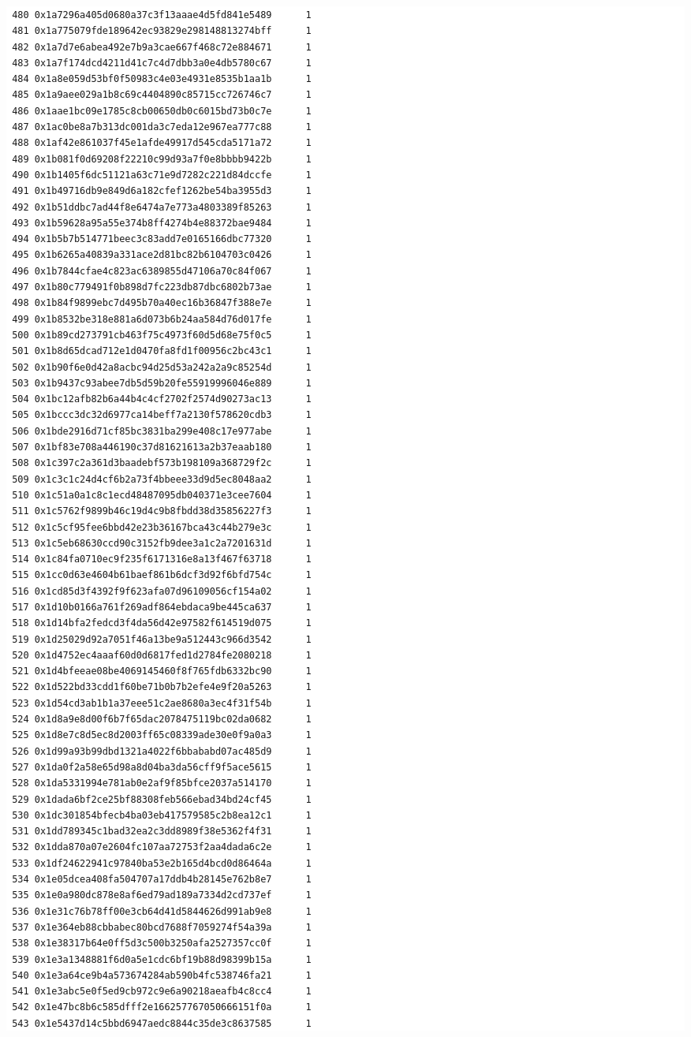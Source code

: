      480 0x1a7296a405d0680a37c3f13aaae4d5fd841e5489      1
     481 0x1a775079fde189642ec93829e298148813274bff      1
     482 0x1a7d7e6abea492e7b9a3cae667f468c72e884671      1
     483 0x1a7f174dcd4211d41c7c4d7dbb3a0e4db5780c67      1
     484 0x1a8e059d53bf0f50983c4e03e4931e8535b1aa1b      1
     485 0x1a9aee029a1b8c69c4404890c85715cc726746c7      1
     486 0x1aae1bc09e1785c8cb00650db0c6015bd73b0c7e      1
     487 0x1ac0be8a7b313dc001da3c7eda12e967ea777c88      1
     488 0x1af42e861037f45e1afde49917d545cda5171a72      1
     489 0x1b081f0d69208f22210c99d93a7f0e8bbbb9422b      1
     490 0x1b1405f6dc51121a63c71e9d7282c221d84dccfe      1
     491 0x1b49716db9e849d6a182cfef1262be54ba3955d3      1
     492 0x1b51ddbc7ad44f8e6474a7e773a4803389f85263      1
     493 0x1b59628a95a55e374b8ff4274b4e88372bae9484      1
     494 0x1b5b7b514771beec3c83add7e0165166dbc77320      1
     495 0x1b6265a40839a331ace2d81bc82b6104703c0426      1
     496 0x1b7844cfae4c823ac6389855d47106a70c84f067      1
     497 0x1b80c779491f0b898d7fc223db87dbc6802b73ae      1
     498 0x1b84f9899ebc7d495b70a40ec16b36847f388e7e      1
     499 0x1b8532be318e881a6d073b6b24aa584d76d017fe      1
     500 0x1b89cd273791cb463f75c4973f60d5d68e75f0c5      1
     501 0x1b8d65dcad712e1d0470fa8fd1f00956c2bc43c1      1
     502 0x1b90f6e0d42a8acbc94d25d53a242a2a9c85254d      1
     503 0x1b9437c93abee7db5d59b20fe55919996046e889      1
     504 0x1bc12afb82b6a44b4c4cf2702f2574d90273ac13      1
     505 0x1bccc3dc32d6977ca14beff7a2130f578620cdb3      1
     506 0x1bde2916d71cf85bc3831ba299e408c17e977abe      1
     507 0x1bf83e708a446190c37d81621613a2b37eaab180      1
     508 0x1c397c2a361d3baadebf573b198109a368729f2c      1
     509 0x1c3c1c24d4cf6b2a73f4bbeee33d9d5ec8048aa2      1
     510 0x1c51a0a1c8c1ecd48487095db040371e3cee7604      1
     511 0x1c5762f9899b46c19d4c9b8fbdd38d35856227f3      1
     512 0x1c5cf95fee6bbd42e23b36167bca43c44b279e3c      1
     513 0x1c5eb68630ccd90c3152fb9dee3a1c2a7201631d      1
     514 0x1c84fa0710ec9f235f6171316e8a13f467f63718      1
     515 0x1cc0d63e4604b61baef861b6dcf3d92f6bfd754c      1
     516 0x1cd85d3f4392f9f623afa07d96109056cf154a02      1
     517 0x1d10b0166a761f269adf864ebdaca9be445ca637      1
     518 0x1d14bfa2fedcd3f4da56d42e97582f614519d075      1
     519 0x1d25029d92a7051f46a13be9a512443c966d3542      1
     520 0x1d4752ec4aaaf60d0d6817fed1d2784fe2080218      1
     521 0x1d4bfeeae08be4069145460f8f765fdb6332bc90      1
     522 0x1d522bd33cdd1f60be71b0b7b2efe4e9f20a5263      1
     523 0x1d54cd3ab1b1a37eee51c2ae8680a3ec4f31f54b      1
     524 0x1d8a9e8d00f6b7f65dac2078475119bc02da0682      1
     525 0x1d8e7c8d5ec8d2003ff65c08339ade30e0f9a0a3      1
     526 0x1d99a93b99dbd1321a4022f6bbababd07ac485d9      1
     527 0x1da0f2a58e65d98a8d04ba3da56cff9f5ace5615      1
     528 0x1da5331994e781ab0e2af9f85bfce2037a514170      1
     529 0x1dada6bf2ce25bf88308feb566ebad34bd24cf45      1
     530 0x1dc301854bfecb4ba03eb417579585c2b8ea12c1      1
     531 0x1dd789345c1bad32ea2c3dd8989f38e5362f4f31      1
     532 0x1dda870a07e2604fc107aa72753f2aa4dada6c2e      1
     533 0x1df24622941c97840ba53e2b165d4bcd0d86464a      1
     534 0x1e05dcea408fa504707a17ddb4b28145e762b8e7      1
     535 0x1e0a980dc878e8af6ed79ad189a7334d2cd737ef      1
     536 0x1e31c76b78ff00e3cb64d41d5844626d991ab9e8      1
     537 0x1e364eb88cbbabec80bcd7688f7059274f54a39a      1
     538 0x1e38317b64e0ff5d3c500b3250afa2527357cc0f      1
     539 0x1e3a1348881f6d0a5e1cdc6bf19b88d98399b15a      1
     540 0x1e3a64ce9b4a573674284ab590b4fc538746fa21      1
     541 0x1e3abc5e0f5ed9cb972c9e6a90218aeafb4c8cc4      1
     542 0x1e47bc8b6c585dfff2e166257767050666151f0a      1
     543 0x1e5437d14c5bbd6947aedc8844c35de3c8637585      1